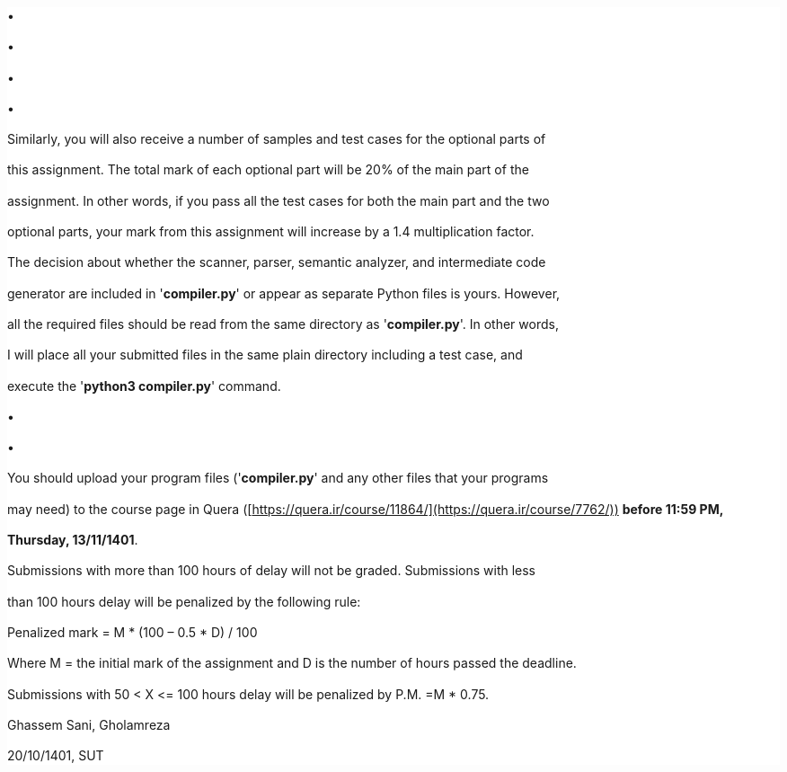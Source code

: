 •

•



<a name="br7"></a> 

•

•

Similarly, you will also receive a number of samples and test cases for the optional parts of

this assignment. The total mark of each optional part will be 20% of the main part of the

assignment. In other words, if you pass all the test cases for both the main part and the two

optional parts, your mark from this assignment will increase by a 1.4 multiplication factor.

The decision about whether the scanner, parser, semantic analyzer, and intermediate code

generator are included in '**compiler.py**' or appear as separate Python files is yours. However,

all the required files should be read from the same directory as '**compiler.py**'. In other words,

I will place all your submitted files in the same plain directory including a test case, and

execute the '**python3 compiler.py**' command.

•

•

You should upload your program files ('**compiler.py**' and any other files that your programs

may need) to the course page in Quera ([https://quera.ir/course/11864/](https://quera.ir/course/7762/)) **before 11:59 PM,**

**Thursday, 13/11/1401**.

Submissions with more than 100 hours of delay will not be graded. Submissions with less

than 100 hours delay will be penalized by the following rule:

Penalized mark = M \* (100 – 0.5 \* D) / 100

Where M = the initial mark of the assignment and D is the number of hours passed the deadline.

Submissions with 50 < X <= 100 hours delay will be penalized by P.M. =M \* 0.75.

Ghassem Sani, Gholamreza

20/10/1401, SUT

